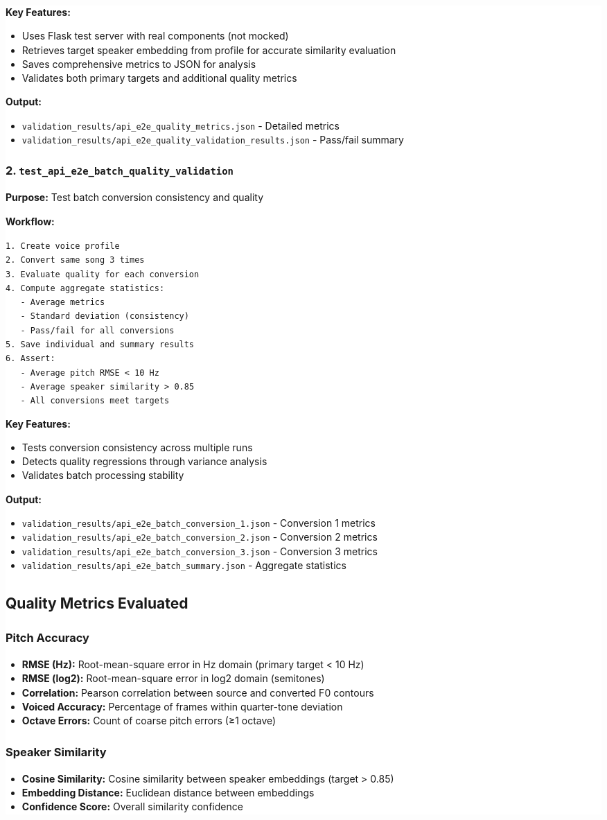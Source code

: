 **Key Features:**
- Uses Flask test server with real components (not mocked)
- Retrieves target speaker embedding from profile for accurate similarity evaluation
- Saves comprehensive metrics to JSON for analysis
- Validates both primary targets and additional quality metrics

**Output:**
- `validation_results/api_e2e_quality_metrics.json` - Detailed metrics
- `validation_results/api_e2e_quality_validation_results.json` - Pass/fail summary

### 2. `test_api_e2e_batch_quality_validation`

**Purpose:** Test batch conversion consistency and quality

**Workflow:**
```
1. Create voice profile
2. Convert same song 3 times
3. Evaluate quality for each conversion
4. Compute aggregate statistics:
   - Average metrics
   - Standard deviation (consistency)
   - Pass/fail for all conversions
5. Save individual and summary results
6. Assert:
   - Average pitch RMSE < 10 Hz
   - Average speaker similarity > 0.85
   - All conversions meet targets
```

**Key Features:**
- Tests conversion consistency across multiple runs
- Detects quality regressions through variance analysis
- Validates batch processing stability

**Output:**
- `validation_results/api_e2e_batch_conversion_1.json` - Conversion 1 metrics
- `validation_results/api_e2e_batch_conversion_2.json` - Conversion 2 metrics
- `validation_results/api_e2e_batch_conversion_3.json` - Conversion 3 metrics
- `validation_results/api_e2e_batch_summary.json` - Aggregate statistics

## Quality Metrics Evaluated

### Pitch Accuracy
- **RMSE (Hz):** Root-mean-square error in Hz domain (primary target < 10 Hz)
- **RMSE (log2):** Root-mean-square error in log2 domain (semitones)
- **Correlation:** Pearson correlation between source and converted F0 contours
- **Voiced Accuracy:** Percentage of frames within quarter-tone deviation
- **Octave Errors:** Count of coarse pitch errors (≥1 octave)

### Speaker Similarity
- **Cosine Similarity:** Cosine similarity between speaker embeddings (target > 0.85)
- **Embedding Distance:** Euclidean distance between embeddings
- **Confidence Score:** Overall similarity confidence
